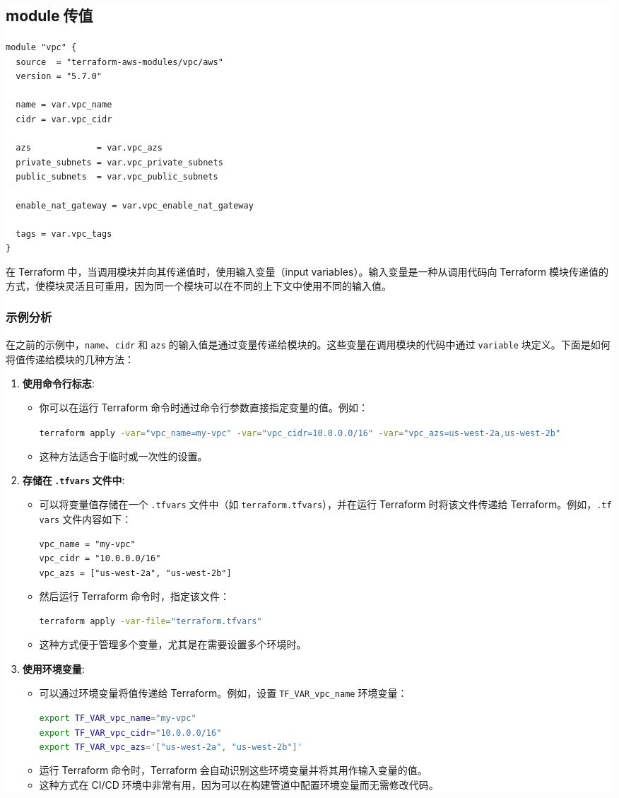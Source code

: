 ## module 传值
```hcl
module "vpc" {
  source  = "terraform-aws-modules/vpc/aws"
  version = "5.7.0"

  name = var.vpc_name
  cidr = var.vpc_cidr

  azs             = var.vpc_azs
  private_subnets = var.vpc_private_subnets
  public_subnets  = var.vpc_public_subnets

  enable_nat_gateway = var.vpc_enable_nat_gateway

  tags = var.vpc_tags
}
```
在 Terraform 中，当调用模块并向其传递值时，使用输入变量（input variables）。输入变量是一种从调用代码向 Terraform 模块传递值的方式，使模块灵活且可重用，因为同一个模块可以在不同的上下文中使用不同的输入值。

### 示例分析
在之前的示例中，`name`、`cidr` 和 `azs` 的输入值是通过变量传递给模块的。这些变量在调用模块的代码中通过 `variable` 块定义。下面是如何将值传递给模块的几种方法：

1. **使用命令行标志**:
    - 你可以在运行 Terraform 命令时通过命令行参数直接指定变量的值。例如：
      ```bash
      terraform apply -var="vpc_name=my-vpc" -var="vpc_cidr=10.0.0.0/16" -var="vpc_azs=us-west-2a,us-west-2b"
      ```
    - 这种方法适合于临时或一次性的设置。

2. **存储在 `.tfvars` 文件中**:
    - 可以将变量值存储在一个 `.tfvars` 文件中（如 `terraform.tfvars`），并在运行 Terraform 时将该文件传递给 Terraform。例如，`.tfvars` 文件内容如下：
      ```hcl
      vpc_name = "my-vpc"
      vpc_cidr = "10.0.0.0/16"
      vpc_azs = ["us-west-2a", "us-west-2b"]
      ```
    - 然后运行 Terraform 命令时，指定该文件：
      ```bash
      terraform apply -var-file="terraform.tfvars"
      ```
    - 这种方式便于管理多个变量，尤其是在需要设置多个环境时。

3. **使用环境变量**:
    - 可以通过环境变量将值传递给 Terraform。例如，设置 `TF_VAR_vpc_name` 环境变量：
      ```bash
      export TF_VAR_vpc_name="my-vpc"
      export TF_VAR_vpc_cidr="10.0.0.0/16"
      export TF_VAR_vpc_azs='["us-west-2a", "us-west-2b"]'
      ```
    - 运行 Terraform 命令时，Terraform 会自动识别这些环境变量并将其用作输入变量的值。
    - 这种方式在 CI/CD 环境中非常有用，因为可以在构建管道中配置环境变量而无需修改代码。
